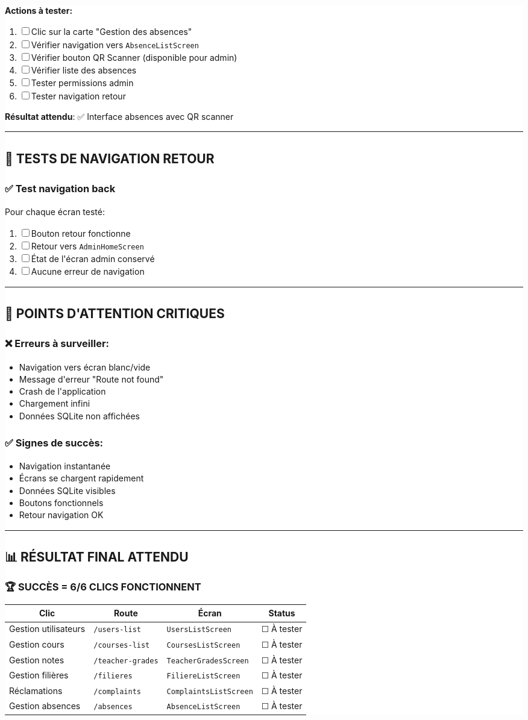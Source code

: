 **Actions à tester:**
1. ☐ Clic sur la carte "Gestion des absences"
2. ☐ Vérifier navigation vers `AbsenceListScreen`
3. ☐ Vérifier bouton QR Scanner (disponible pour admin)
4. ☐ Vérifier liste des absences
5. ☐ Tester permissions admin
6. ☐ Tester navigation retour

**Résultat attendu**: ✅ Interface absences avec QR scanner

---

## 🔄 **TESTS DE NAVIGATION RETOUR**

### ✅ **Test navigation back**
Pour chaque écran testé:
1. ☐ Bouton retour fonctionne
2. ☐ Retour vers `AdminHomeScreen`
3. ☐ État de l'écran admin conservé
4. ☐ Aucune erreur de navigation

---

## 🚨 **POINTS D'ATTENTION CRITIQUES**

### ❌ **Erreurs à surveiller:**
- Navigation vers écran blanc/vide
- Message d'erreur "Route not found"
- Crash de l'application
- Chargement infini
- Données SQLite non affichées

### ✅ **Signes de succès:**
- Navigation instantanée
- Écrans se chargent rapidement
- Données SQLite visibles
- Boutons fonctionnels
- Retour navigation OK

---

## 📊 **RÉSULTAT FINAL ATTENDU**

### 🏆 **SUCCÈS = 6/6 CLICS FONCTIONNENT**

| **Clic** | **Route** | **Écran** | **Status** |
|---|---|---|---|
| Gestion utilisateurs | `/users-list` | `UsersListScreen` | ☐ À tester |
| Gestion cours | `/courses-list` | `CoursesListScreen` | ☐ À tester |
| Gestion notes | `/teacher-grades` | `TeacherGradesScreen` | ☐ À tester |
| Gestion filières | `/filieres` | `FiliereListScreen` | ☐ À tester |
| Réclamations | `/complaints` | `ComplaintsListScreen` | ☐ À tester |
| Gestion absences | `/absences` | `AbsenceListScreen` | ☐ À tester |
